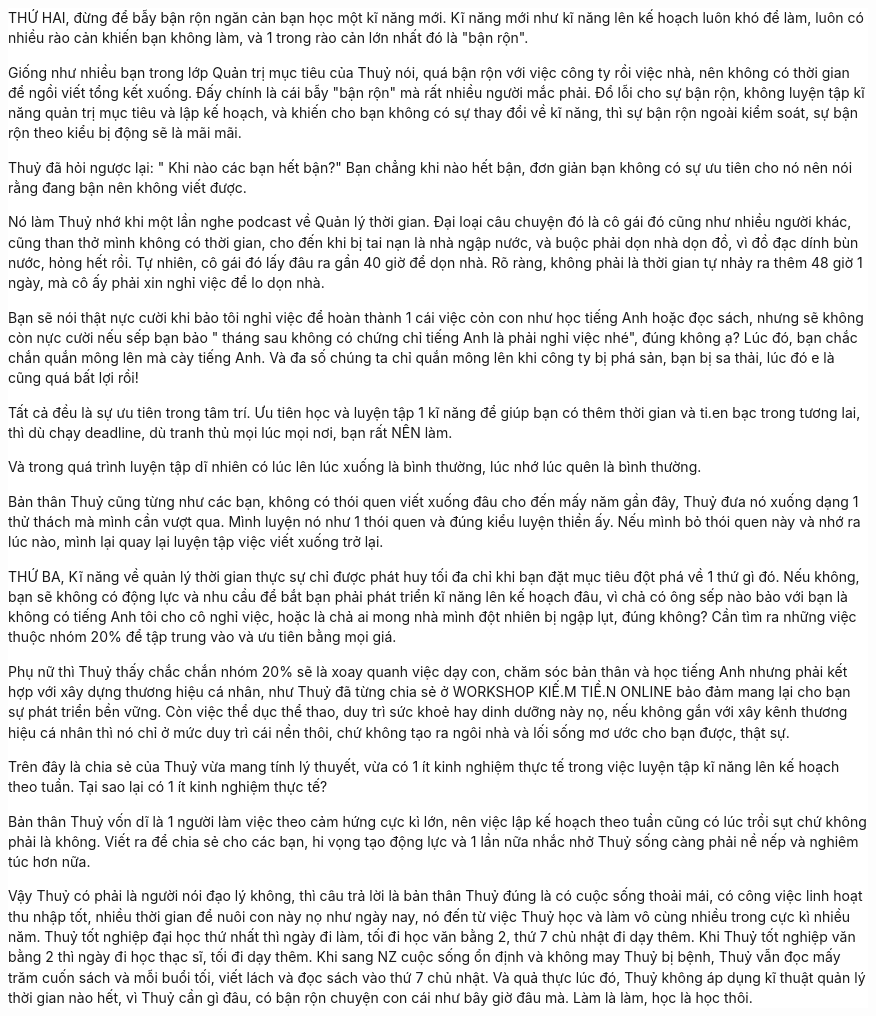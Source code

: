 THỨ HAI, đừng để bẫy bận rộn ngăn cản bạn học một kĩ năng mới. Kĩ năng mới như kĩ năng lên kế hoạch luôn khó để làm, luôn có nhiều rào cản khiến bạn không làm, và 1 trong rào cản lớn nhất đó là "bận rộn".

Giống như nhiều bạn trong lớp Quản trị mục tiêu của Thuỷ nói, quá bận rộn với việc công ty rồi việc nhà, nên không có thời gian để ngồi viết tổng kết xuống. Đấy chính là cái bẫy "bận rộn" mà rất nhiều người mắc phải. Đổ lỗi cho sự bận rộn, không luyện tập kĩ năng quản trị mục tiêu và lập kế hoạch, và khiến cho bạn không có sự thay đổi về kĩ năng, thì sự bận rộn ngoài kiểm soát, sự bận rộn theo kiểu bị động sẽ là mãi mãi.

Thuỷ đã hỏi ngược lại: " Khi nào các bạn hết bận?" Bạn chẳng khi nào hết bận, đơn giản bạn không có sự ưu tiên cho nó nên nói rằng đang bận nên không viết được.

Nó làm Thuỷ nhớ khi một lần nghe podcast về Quản lý thời gian. Đại loại câu chuyện đó là cô gái đó cũng như nhiều người khác, cũng than thở mình không có thời gian, cho đến khi bị tai nạn là nhà ngập nước, và buộc phải dọn nhà dọn đồ, vì đồ đạc dính bùn nước, hỏng hết rồi. Tự nhiên, cô gái đó lấy đâu ra gần 40 giờ để dọn nhà. Rõ ràng, không phải là thời gian tự nhảy ra thêm 48 giờ 1 ngày, mà cô ấy phải xin nghỉ việc để lo dọn nhà.

Bạn sẽ nói thật nực cười khi bảo tôi nghỉ việc để hoàn thành 1 cái việc cỏn con như học tiếng Anh hoặc đọc sách, nhưng sẽ không còn nực cười nếu sếp bạn bảo " tháng sau không có chứng chỉ tiếng Anh là phải nghỉ việc nhé", đúng không ạ? Lúc đó, bạn chắc chắn quắn mông lên mà cày tiếng Anh. Và đa số chúng ta chỉ quắn mông lên khi công ty bị phá sản, bạn bị sa thải, lúc đó e là cũng quá bất lợi rồi!

Tất cả đều là sự ưu tiên trong tâm trí. Ưu tiên học và luyện tập 1 kĩ năng để giúp bạn có thêm thời gian và ti.en bạc trong tương lai, thì dù chạy deadline, dù tranh thủ mọi lúc mọi nơi, bạn rất NÊN làm.

Và trong quá trình luyện tập dĩ nhiên có lúc lên lúc xuống là bình thường, lúc nhớ lúc quên là bình thường.

Bản thân Thuỷ cũng từng như các bạn, không có thói quen viết xuống đâu cho đến mấy năm gần đây, Thuỷ đưa nó xuống dạng 1 thử thách mà mình cần vượt qua. Mình luyện nó như 1 thói quen và đúng kiểu luyện thiền ấy. Nếu mình bỏ thói quen này và nhớ ra lúc nào, mình lại quay lại luyện tập việc viết xuống trở lại.

THỨ BA, Kĩ năng về quản lý thời gian thực sự chỉ được phát huy tối đa chỉ khi bạn đặt mục tiêu đột phá về 1 thứ gì đó. Nếu không, bạn sẽ không có động lực và nhu cầu để bắt bạn phải phát triển kĩ năng lên kế hoạch đâu, vì chả có ông sếp nào bảo với bạn là không có tiếng Anh tôi cho cô nghỉ việc, hoặc là chả ai mong nhà mình đột nhiên bị ngập lụt, đúng không? Cần tìm ra những việc thuộc nhóm 20% để tập trung vào và ưu tiên bằng mọi giá.

Phụ nữ thì Thuỷ thấy chắc chắn nhóm 20% sẽ là xoay quanh việc dạy con, chăm sóc bản thân và học tiếng Anh nhưng phải kết hợp với xây dựng thương hiệu cá nhân, như Thuỷ đã từng chia sẻ ở WORKSHOP KIẾ.M TIỀ.N ONLINE bảo đảm mang lại cho bạn sự phát triển bền vững. Còn việc thể dục thể thao, duy trì sức khoẻ hay dinh dưỡng này nọ, nếu không gắn với xây kênh thương hiệu cá nhân thì nó chỉ ở mức duy trì cái nền thôi, chứ không tạo ra ngôi nhà và lối sống mơ ước cho bạn được, thật sự.

Trên đây là chia sẻ của Thuỷ vừa mang tính lý thuyết, vừa có 1 ít kinh nghiệm thực tế trong việc luyện tập kĩ năng lên kế hoạch theo tuần. Tại sao lại có 1 ít kinh nghiệm thực tế?

Bản thân Thuỷ vốn dĩ là 1 người làm việc theo cảm hứng cực kì lớn, nên việc lập kế hoạch theo tuần cũng có lúc trồi sụt chứ không phải là không. Viết ra để chia sẻ cho các bạn, hi vọng tạo động lực và 1 lần nữa nhắc nhở Thuỷ sống càng phải nề nếp và nghiêm túc hơn nữa.

Vậy Thuỷ có phải là người nói đạo lý không, thì câu trả lời là bản thân Thuỷ đúng là có cuộc sống thoải mái, có công việc linh hoạt thu nhập tốt, nhiều thời gian để nuôi con này nọ như ngày nay, nó đến từ việc Thuỷ học và làm vô cùng nhiều trong cực kì nhiều năm. Thuỷ tốt nghiệp đại học thứ nhất thì ngày đi làm, tối đi học văn bằng 2, thứ 7 chủ nhật đi dạy thêm. Khi Thuỷ tốt nghiệp văn bằng 2 thì ngày đi học thạc sĩ, tối đi dạy thêm. Khi sang NZ cuộc sống ổn định và không may Thuỷ bị bệnh, Thuỷ vẫn đọc mấy trăm cuốn sách và mỗi buổi tối, viết lách và đọc sách vào thứ 7 chủ nhật. Và quả thực lúc đó, Thuỷ không áp dụng kĩ thuật quản lý thời gian nào hết, vì Thuỷ cần gì đâu, có bận rộn chuyện con cái như bây giờ đâu mà. Làm là làm, học là học thôi.
